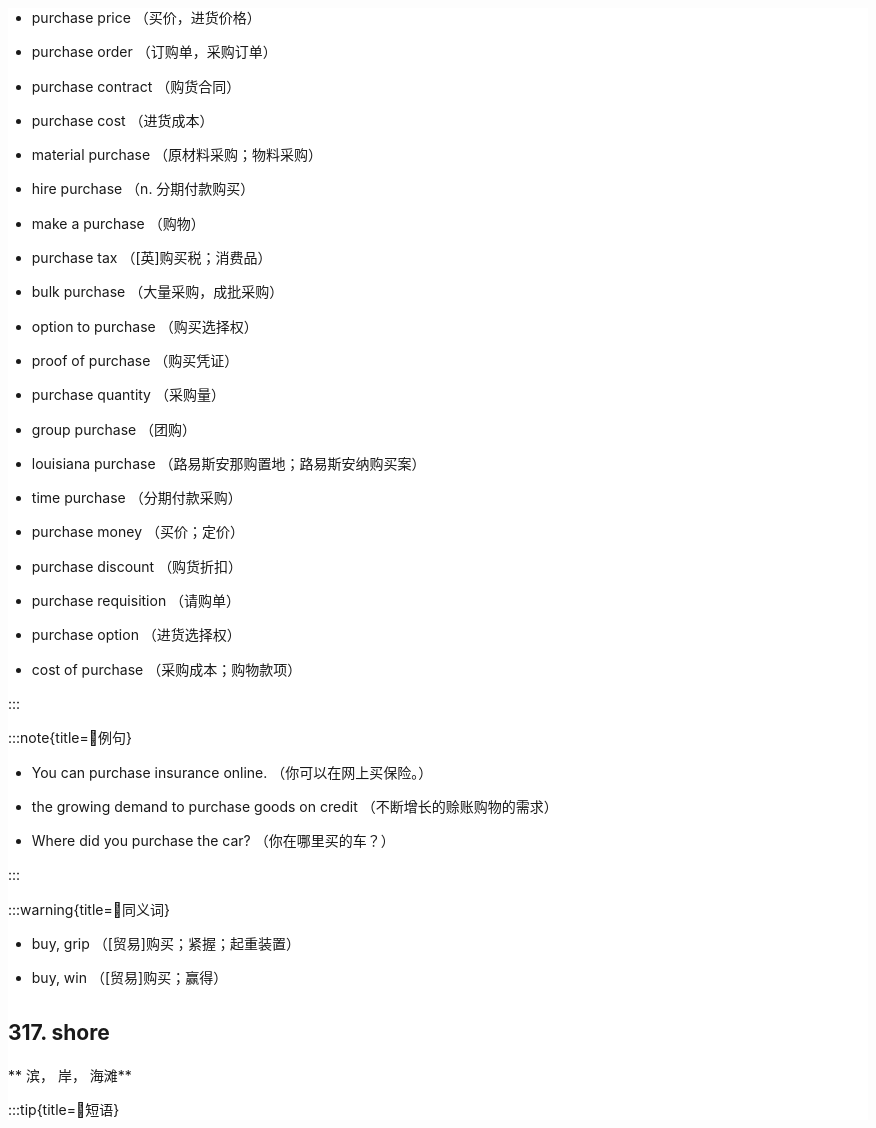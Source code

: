 - purchase price （买价，进货价格）

- purchase order （订购单，采购订单）

- purchase contract （购货合同）

- purchase cost （进货成本）

- material purchase （原材料采购；物料采购）

- hire purchase （n. 分期付款购买）

- make a purchase （购物）

- purchase tax （[英]购买税；消费品）

- bulk purchase （大量采购，成批采购）

- option to purchase （购买选择权）

- proof of purchase （购买凭证）

- purchase quantity （采购量）

- group purchase （团购）

- louisiana purchase （路易斯安那购置地；路易斯安纳购买案）

- time purchase （分期付款采购）

- purchase money （买价；定价）

- purchase discount （购货折扣）

- purchase requisition （请购单）

- purchase option （进货选择权）

- cost of purchase （采购成本；购物款项）

:::

:::note{title=🎤例句}

- You can purchase insurance online. （你可以在网上买保险。）

- the growing demand to purchase goods on credit （不断增长的赊账购物的需求）

- Where did you purchase the car? （你在哪里买的车？）

:::

:::warning{title=🤔同义词}

- buy, grip （[贸易]购买；紧握；起重装置）

- buy, win （[贸易]购买；赢得）


## 317. shore

** 滨， 岸， 海滩**

:::tip{title=🤩短语}
